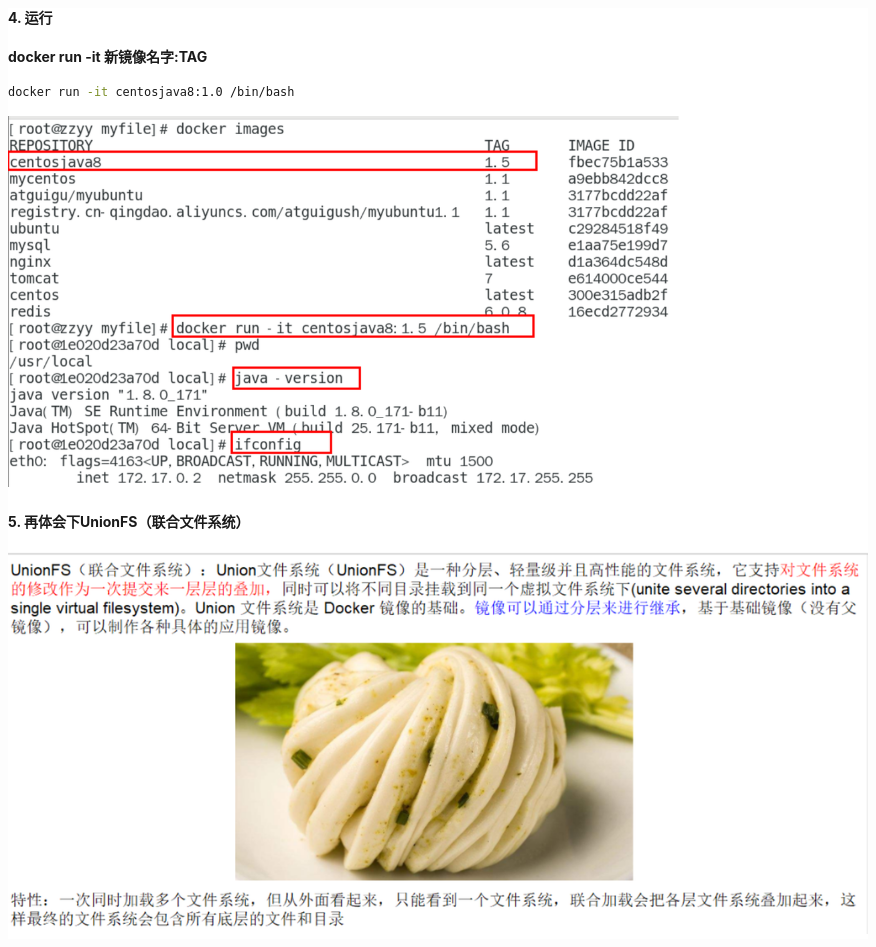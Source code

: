 #### 4. 运行

**docker run -it 新镜像名字:TAG** 

```sh
docker run -it centosjava8:1.0 /bin/bash
```

<img src="./Docker高级篇.assets/42.png" alt="42.png" style="zoom:67%;" />

#### 5. 再体会下UnionFS（联合文件系统）

![43.png](./Docker高级篇.assets/43.png)
